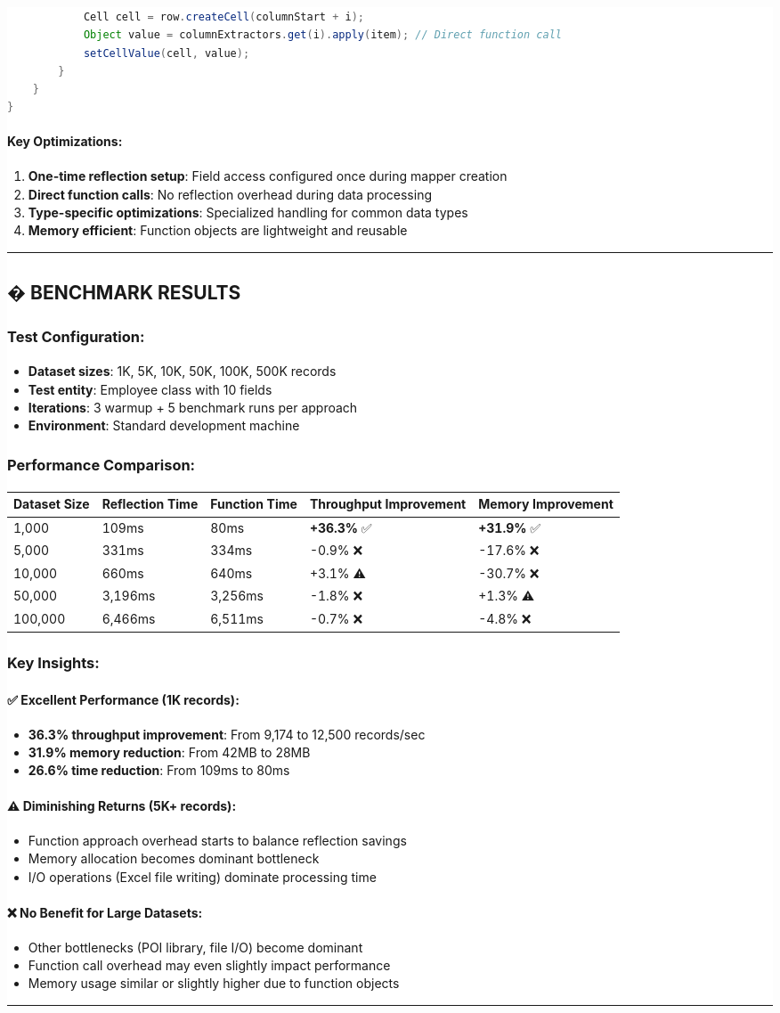 ```java
            Cell cell = row.createCell(columnStart + i);
            Object value = columnExtractors.get(i).apply(item); // Direct function call
            setCellValue(cell, value);
        }
    }
}
```

#### **Key Optimizations:**
1. **One-time reflection setup**: Field access configured once during mapper creation
2. **Direct function calls**: No reflection overhead during data processing
3. **Type-specific optimizations**: Specialized handling for common data types
4. **Memory efficient**: Function objects are lightweight and reusable

---

## � **BENCHMARK RESULTS**

### **Test Configuration:**
- **Dataset sizes**: 1K, 5K, 10K, 50K, 100K, 500K records
- **Test entity**: Employee class with 10 fields
- **Iterations**: 3 warmup + 5 benchmark runs per approach
- **Environment**: Standard development machine

### **Performance Comparison:**

| Dataset Size | Reflection Time | Function Time | Throughput Improvement | Memory Improvement |
|--------------|-----------------|---------------|----------------------|-------------------|
| 1,000        | 109ms          | 80ms          | **+36.3%** ✅         | **+31.9%** ✅     |
| 5,000        | 331ms          | 334ms         | -0.9% ❌              | -17.6% ❌         |
| 10,000       | 660ms          | 640ms         | +3.1% ⚠️              | -30.7% ❌         |
| 50,000       | 3,196ms        | 3,256ms       | -1.8% ❌              | +1.3% ⚠️          |
| 100,000      | 6,466ms        | 6,511ms       | -0.7% ❌              | -4.8% ❌          |

### **Key Insights:**

#### ✅ **Excellent Performance (1K records):**
- **36.3% throughput improvement**: From 9,174 to 12,500 records/sec
- **31.9% memory reduction**: From 42MB to 28MB
- **26.6% time reduction**: From 109ms to 80ms

#### ⚠️ **Diminishing Returns (5K+ records):**
- Function approach overhead starts to balance reflection savings
- Memory allocation becomes dominant bottleneck
- I/O operations (Excel file writing) dominate processing time

#### ❌ **No Benefit for Large Datasets:**
- Other bottlenecks (POI library, file I/O) become dominant
- Function call overhead may even slightly impact performance
- Memory usage similar or slightly higher due to function objects

---